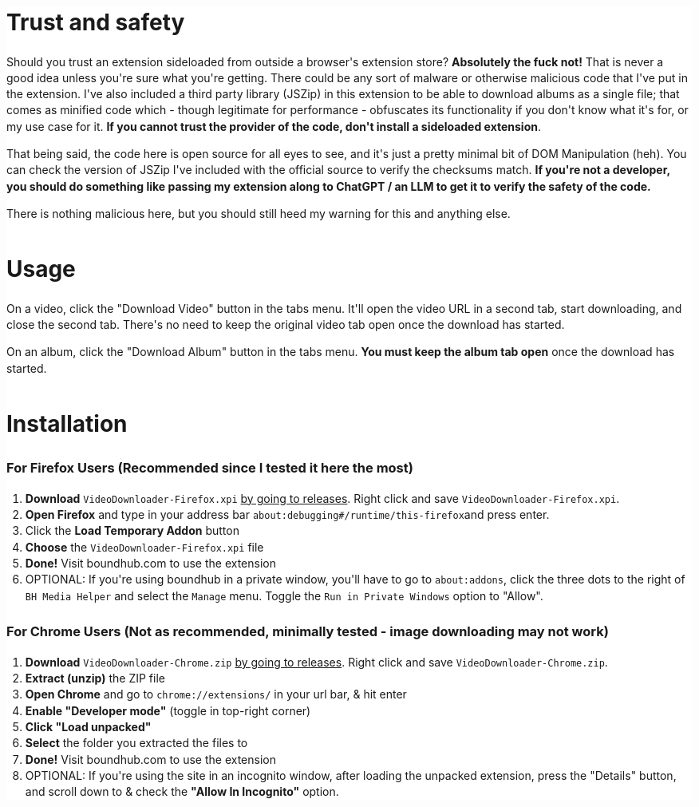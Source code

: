 # Trust and safety

Should you trust an extension sideloaded from outside a browser's extension store? **Absolutely the fuck not!** That is never a good idea unless you're sure what you're getting. There could be any sort of malware or otherwise malicious code that I've put in the extension. I've also included a third party library (JSZip) in this extension to be able to download albums as a single file; that comes as minified code which - though legitimate for performance - obfuscates its functionality if you don't know what it's for, or my use case for it. **If you cannot trust the provider of the code, don't install a sideloaded extension**.

That being said, the code here is open source for all eyes to see, and it's just a pretty minimal bit of DOM Manipulation (heh). You can check the version of JSZip I've included with the official source to verify the checksums match. **If you're not a developer, you should do something like passing my extension along to ChatGPT / an LLM to get it to verify the safety of the code.** 

There is nothing malicious here, but you should still heed my warning for this and anything else.

# Usage

On a video, click the "Download Video" button in the tabs menu. It'll open the video URL in a second tab, start downloading, and close the second tab. There's no need to keep the original video tab open once the download has started.

On an album, click the "Download Album" button in the tabs menu. **You must keep the album tab open** once the download has started.

# Installation

### For Firefox Users (**Recommended since I tested it here the most**)

1. **Download** `VideoDownloader-Firefox.xpi` [by going to releases](https://github.com/niffersnsfw/boundhub-media-helper/releases). Right click and save `VideoDownloader-Firefox.xpi`.
2. **Open Firefox** and type in your address bar `about:debugging#/runtime/this-firefox`and press enter.
3. Click the **Load Temporary Addon** button
4. **Choose** the `VideoDownloader-Firefox.xpi` file
5. **Done!** Visit boundhub.com to use the extension
6. OPTIONAL: If you're using boundhub in a private window, you'll have to go to `about:addons`, click the three dots to the right of `BH Media Helper` and select the `Manage` menu. Toggle the `Run in Private Windows` option to "Allow".

### For Chrome Users (**Not as recommended**, minimally tested - image downloading may not work)

1. **Download** `VideoDownloader-Chrome.zip` [by going to releases](https://github.com/niffersnsfw/boundhub-media-helper/releases). Right click and save `VideoDownloader-Chrome.zip`.
2. **Extract (unzip)** the ZIP file
3. **Open Chrome** and go to `chrome://extensions/` in your url bar, & hit enter
4. **Enable "Developer mode"** (toggle in top-right corner)
5. **Click "Load unpacked"**
6. **Select** the folder you extracted the files to
7. **Done!** Visit boundhub.com to use the extension
8. OPTIONAL: If you're using the site in an incognito window, after loading the unpacked extension, press the "Details" button, and scroll down to & check the **"Allow In Incognito"** option.
